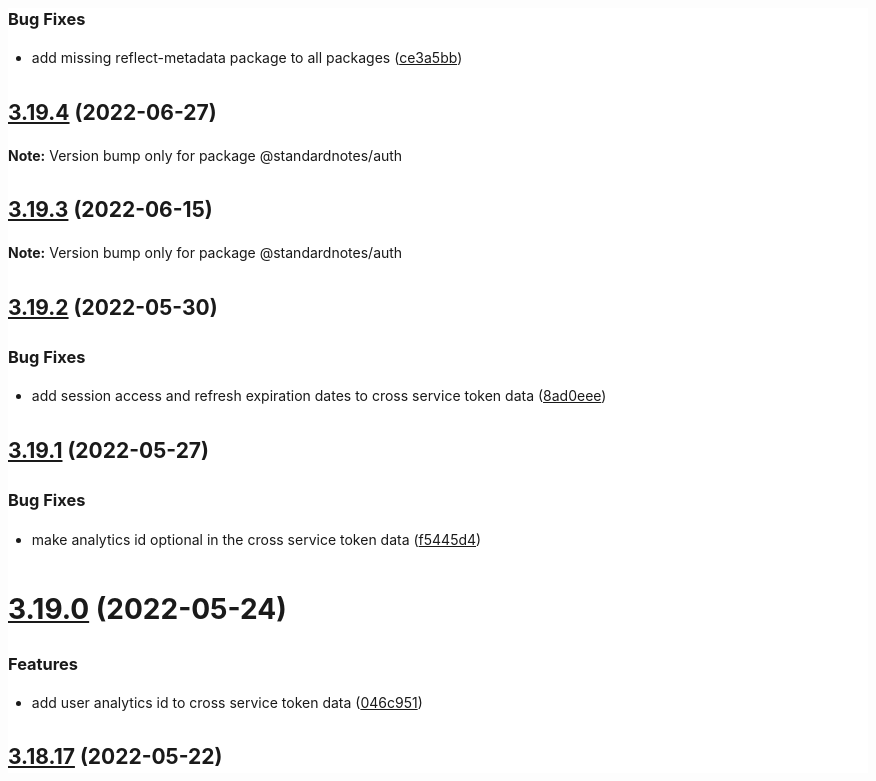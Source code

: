 ### Bug Fixes

* add missing reflect-metadata package to all packages ([ce3a5bb](https://github.com/standardnotes/snjs/commit/ce3a5bbf3f1d2276ac4abc3eec3c6a44c8c3ba9b))

## [3.19.4](https://github.com/standardnotes/snjs/compare/@standardnotes/auth@3.19.3...@standardnotes/auth@3.19.4) (2022-06-27)

**Note:** Version bump only for package @standardnotes/auth

## [3.19.3](https://github.com/standardnotes/snjs/compare/@standardnotes/auth@3.19.2...@standardnotes/auth@3.19.3) (2022-06-15)

**Note:** Version bump only for package @standardnotes/auth

## [3.19.2](https://github.com/standardnotes/snjs/compare/@standardnotes/auth@3.19.1...@standardnotes/auth@3.19.2) (2022-05-30)

### Bug Fixes

* add session access and refresh expiration dates to cross service token data ([8ad0eee](https://github.com/standardnotes/snjs/commit/8ad0eee04acfbba03e62881e1c17e77baedbea04))

## [3.19.1](https://github.com/standardnotes/snjs/compare/@standardnotes/auth@3.19.0...@standardnotes/auth@3.19.1) (2022-05-27)

### Bug Fixes

* make analytics id optional in the cross service token data ([f5445d4](https://github.com/standardnotes/snjs/commit/f5445d4fb69158de676c4f4d108dc675ded8b9a1))

# [3.19.0](https://github.com/standardnotes/snjs/compare/@standardnotes/auth@3.18.17...@standardnotes/auth@3.19.0) (2022-05-24)

### Features

* add user analytics id to cross service token data ([046c951](https://github.com/standardnotes/snjs/commit/046c951cac4b1d9a80904da97d5fc279a629e965))

## [3.18.17](https://github.com/standardnotes/snjs/compare/@standardnotes/auth@3.18.16...@standardnotes/auth@3.18.17) (2022-05-22)
